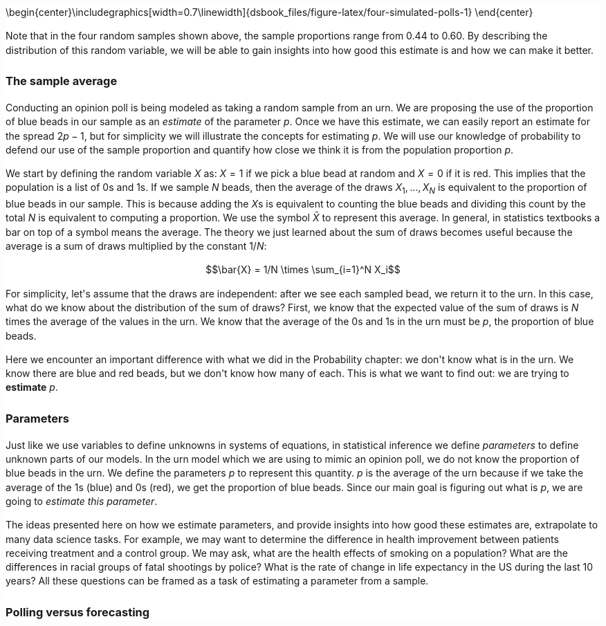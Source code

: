 

\begin{center}\includegraphics[width=0.7\linewidth]{dsbook_files/figure-latex/four-simulated-polls-1} \end{center}

 
Note that in the four random samples shown above, the sample proportions range from 0.44 to 0.60. By describing the distribution of this random variable, we will be able to gain insights into how good this estimate is and how we can make it better.

### The sample average

Conducting an opinion poll is being modeled as taking a random sample from an urn. We are proposing the use of the proportion of blue beads in our sample as an _estimate_ of the parameter $p$. Once we have this estimate, we can easily report an estimate for the spread $2p-1$, but for simplicity we will illustrate the concepts for estimating $p$. We will use our knowledge of probability to defend our use of the sample proportion and quantify how close we think it is from the population proportion $p$.

We start by defining the random variable $X$ as: $X=1$ if we pick a blue bead at random and $X=0$ if it is red. This implies that the population is a list of 0s and 1s. If we sample $N$ beads, then the average of the draws $X_1, \dots, X_N$ is equivalent to the proportion of blue beads in our sample. This is because adding the $X$s is equivalent to counting the blue beads and dividing this count by the total $N$ is equivalent to computing a proportion. We use the symbol $\bar{X}$ to represent this average. In general, in statistics textbooks a bar on top of a symbol means the average. The theory we just learned about the sum of draws becomes useful because the average is a sum of draws multiplied by the constant $1/N$:

$$\bar{X} = 1/N \times \sum_{i=1}^N X_i$$

For simplicity, let's assume that the draws are independent: after we see each sampled bead, we return it to the urn. In this case, what do we know about the distribution of the sum of draws? First, we know that the expected value of the sum of draws is $N$ times the average of the values in the urn. We know that the average of the 0s and 1s in the urn must be $p$, the proportion of blue beads.

Here we encounter an important difference with what we did in the Probability chapter: we don't know what is in the urn. We know there are blue and red beads, but we don't know how many of each. This is what we want to find out: we are trying to **estimate** $p$. 

### Parameters

Just like we use variables to define unknowns in systems of equations, in statistical inference we define _parameters_ to define unknown parts of our models. In the urn model which we are using to mimic an opinion poll, we do not know the proportion of blue beads in the urn. We define the parameters $p$ to represent this quantity. $p$ is the average of the urn because if we take the average of the 1s (blue) and 0s (red), we get the proportion of blue beads. Since our main goal is figuring out what is $p$, we are going to _estimate this parameter_. 

The ideas presented here on how we estimate parameters, and provide insights into how good these estimates are, extrapolate to many data science tasks. For example, we may want to determine the difference in health improvement between patients receiving treatment and a control group. We may ask, what are the health effects of smoking on a population? What are the differences in racial groups of fatal shootings by police? What is the rate of change in life expectancy in the US during the last 10 years? All these questions can be framed as a task of estimating a parameter from a sample.

### Polling versus forecasting
